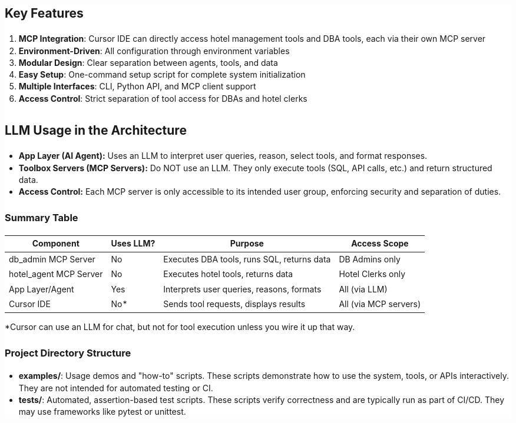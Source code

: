 ## Key Features

1. **MCP Integration**: Cursor IDE can directly access hotel management tools and DBA tools, each via their own MCP server
2. **Environment-Driven**: All configuration through environment variables
3. **Modular Design**: Clear separation between agents, tools, and data
4. **Easy Setup**: One-command setup script for complete system initialization
5. **Multiple Interfaces**: CLI, Python API, and MCP client support
6. **Access Control**: Strict separation of tool access for DBAs and hotel clerks

## LLM Usage in the Architecture

- **App Layer (AI Agent):** Uses an LLM to interpret user queries, reason, select tools, and format responses.
- **Toolbox Servers (MCP Servers):** Do NOT use an LLM. They only execute tools (SQL, API calls, etc.) and return structured data.
- **Access Control:** Each MCP server is only accessible to its intended user group, enforcing security and separation of duties.

### Summary Table

| Component                | Uses LLM? | Purpose                                      | Access Scope           |
|--------------------------|-----------|----------------------------------------------|------------------------|
| db_admin MCP Server      | No        | Executes DBA tools, runs SQL, returns data   | DB Admins only         |
| hotel_agent MCP Server   | No        | Executes hotel tools, returns data           | Hotel Clerks only      |
| App Layer/Agent          | Yes       | Interprets user queries, reasons, formats    | All (via LLM)          |
| Cursor IDE               | No*       | Sends tool requests, displays results        | All (via MCP servers)  |

*Cursor can use an LLM for chat, but not for tool execution unless you wire it up that way.

### Project Directory Structure

- **examples/**: Usage demos and "how-to" scripts. These scripts demonstrate how to use the system, tools, or APIs interactively. They are not intended for automated testing or CI.
- **tests/**: Automated, assertion-based test scripts. These scripts verify correctness and are typically run as part of CI/CD. They may use frameworks like pytest or unittest. 